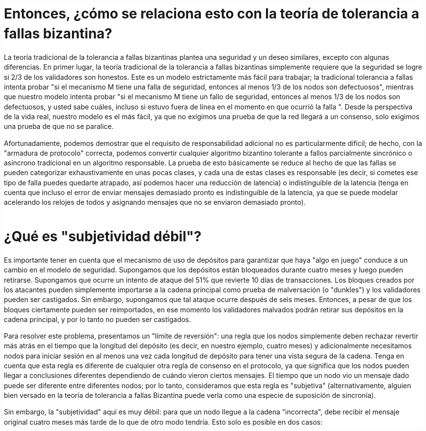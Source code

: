 
# Entonces, ¿cómo se relaciona esto con la teoría de tolerancia a fallas bizantina?

 La teoría tradicional de la tolerancia a fallas bizantinas plantea una seguridad y un deseo similares, excepto con algunas diferencias. En primer lugar, la teoría tradicional de la tolerancia a fallas bizantinas simplemente requiere que la seguridad se logre si 2/3 de los validadores son honestos. Este es un modelo estrictamente más fácil para trabajar; la tradicional tolerancia a fallas intenta probar "si el mecanismo M tiene una falla de seguridad, entonces al menos 1/3 de los nodos son defectuosos", mientras que nuestro modelo intenta probar "si el mecanismo M tiene un fallo de seguridad, entonces al menos 1/3 de los nodos son defectuosos, y usted sabe cuáles, incluso si estuvo fuera de línea en el momento en que ocurrió la falla ". Desde la perspectiva de la vida real, nuestro modelo es el más fácil, ya que no exigimos una prueba de que la red llegará a un consenso, solo exigimos una prueba de que no se paralice.


 Afortunadamente, podemos demostrar que el requisito de responsabilidad adicional no es particularmente difícil; de hecho, con la "armadura de protocolo" correcta, podemos convertir cualquier algoritmo bizantino tolerante a fallos parcialmente sincrónico o asíncrono tradicional en un algoritmo responsable. La prueba de esto básicamente se reduce al hecho de que las fallas se pueden categorizar exhaustivamente en unas pocas clases, y cada una de estas clases es responsable (es decir, si cometes ese tipo de falla puedes quedarte atrapado, así podemos hacer una reducción de latencia) o indistinguible de la latencia (tenga en cuenta que incluso el error de enviar mensajes demasiado pronto es indistinguible de la latencia, ya que se puede modelar acelerando los relojes de todos y asignando mensajes que no se enviaron demasiado pronto).


# ¿Qué es "subjetividad débil"?

 Es importante tener en cuenta que el mecanismo de uso de depósitos para garantizar que haya "algo en juego" conduce a un cambio en el modelo de seguridad. Supongamos que los depósitos están bloqueados durante cuatro meses y luego pueden retirarse. Supongamos que ocurre un intento de ataque del 51% que revierte 10 días de transacciones. Los bloques creados por los atacantes pueden simplemente importarse a la cadena principal como prueba de malversación (o "dunkles") y los validadores pueden ser castigados. Sin embargo, supongamos que tal ataque ocurre después de seis meses. Entonces, a pesar de que los bloques ciertamente pueden ser reimportados, en ese momento los validadores malvados podrán retirar sus depósitos en la cadena principal, y por lo tanto no pueden ser castigados.

 Para resolver este problema, presentamos un "límite de reversión": una regla que los nodos simplemente deben rechazar revertir más atrás en el tiempo que la longitud del depósito (es decir, en nuestro ejemplo, cuatro meses) y adicionalmente necesitamos nodos para iniciar sesión en al menos una vez cada longitud de depósito para tener una vista segura de la cadena. Tenga en cuenta que esta regla es diferente de cualquier otra regla de consenso en el protocolo, ya que significa que los nodos pueden llegar a conclusiones diferentes dependiendo de cuándo vieron ciertos mensajes. El tiempo que un nodo vio un mensaje dado puede ser diferente entre diferentes nodos; por lo tanto, consideramos que esta regla es "subjetiva" (alternativamente, alguien bien versado en la teoría de tolerancia a fallas Bizantina puede verla como una especie de suposición de sincronía).

 Sin embargo, la "subjetividad" aquí es muy débil: para que un nodo llegue a la cadena "incorrecta", debe recibir el mensaje original cuatro meses más tarde de lo que de otro modo tendría. Esto solo es posible en dos casos:
